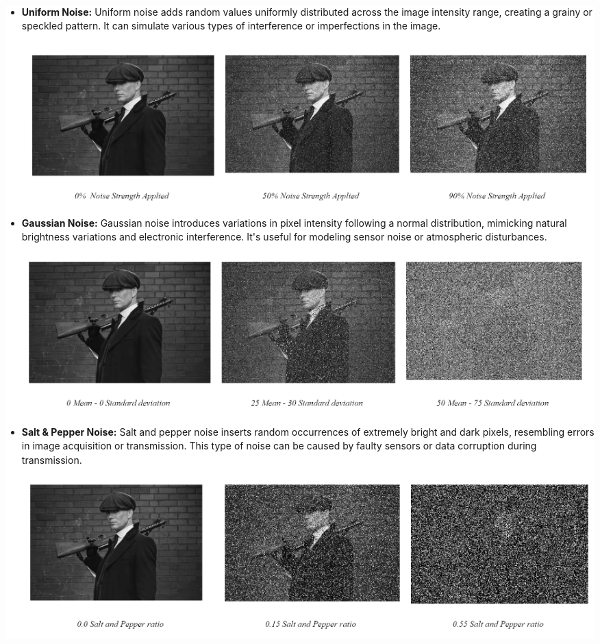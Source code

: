 - **Uniform Noise:** Uniform noise adds random values uniformly distributed across the image intensity range, creating a grainy or speckled pattern. It can simulate various types of interference or imperfections in the image.

  ![Uniform Noise](assets/noise.png)
  
- **Gaussian Noise:** Gaussian noise introduces variations in pixel intensity following a normal distribution, mimicking natural brightness variations and electronic interference. It's useful for modeling sensor noise or atmospheric disturbances.

  ![Gaussian Noise](assets/gaussian_noise.png)
  
- **Salt & Pepper Noise:** Salt and pepper noise inserts random occurrences of extremely bright and dark pixels, resembling errors in image acquisition or transmission. This type of noise can be caused by faulty sensors or data corruption during transmission.

  ![Salt & Pepper Noise](assets/saltandpapper_noise.png)

